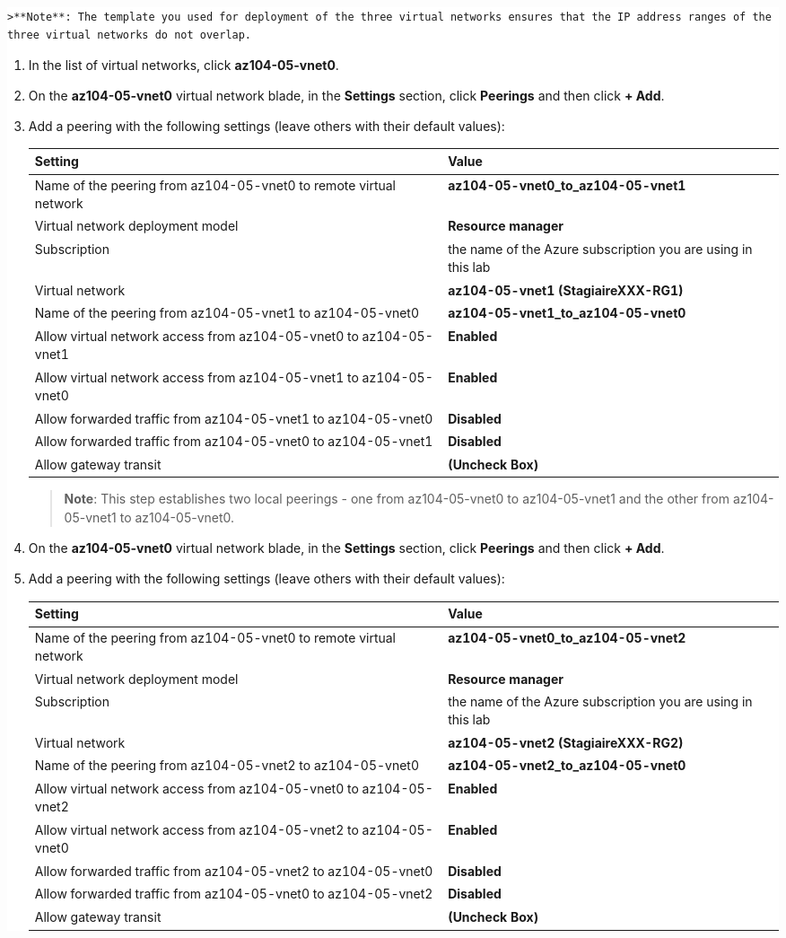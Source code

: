     >**Note**: The template you used for deployment of the three virtual networks ensures that the IP address ranges of the three virtual networks do not overlap.

1. In the list of virtual networks, click **az104-05-vnet0**.

1. On the **az104-05-vnet0** virtual network blade, in the **Settings** section, click **Peerings** and then click **+ Add**.

1. Add a peering with the following settings (leave others with their default values):

    | Setting | Value|
    | --- | --- |
    | Name of the peering from az104-05-vnet0 to remote virtual network | **az104-05-vnet0_to_az104-05-vnet1** |
    | Virtual network deployment model | **Resource manager** |
    | Subscription | the name of the Azure subscription you are using in this lab |
    | Virtual network | **az104-05-vnet1 (StagiaireXXX-RG1)** |
    | Name of the peering from az104-05-vnet1 to az104-05-vnet0 | **az104-05-vnet1_to_az104-05-vnet0** |
    | Allow virtual network access from az104-05-vnet0 to az104-05-vnet1 | **Enabled** |
    | Allow virtual network access from az104-05-vnet1 to az104-05-vnet0 | **Enabled** |
    | Allow forwarded traffic from az104-05-vnet1 to az104-05-vnet0 | **Disabled** |
    | Allow forwarded traffic from az104-05-vnet0 to az104-05-vnet1 | **Disabled** |
    | Allow gateway transit | **(Uncheck Box)** |

    >**Note**: This step establishes two local peerings - one from az104-05-vnet0 to az104-05-vnet1 and the other from az104-05-vnet1 to az104-05-vnet0.

1. On the **az104-05-vnet0** virtual network blade, in the **Settings** section, click **Peerings** and then click **+ Add**.

1. Add a peering with the following settings (leave others with their default values):

    | Setting | Value|
    | --- | --- |
    | Name of the peering from az104-05-vnet0 to remote virtual network | **az104-05-vnet0_to_az104-05-vnet2** |
    | Virtual network deployment model | **Resource manager** |
    | Subscription | the name of the Azure subscription you are using in this lab |
    | Virtual network | **az104-05-vnet2 (StagiaireXXX-RG2)** |
    | Name of the peering from az104-05-vnet2 to az104-05-vnet0 | **az104-05-vnet2_to_az104-05-vnet0** |
    | Allow virtual network access from az104-05-vnet0 to az104-05-vnet2 | **Enabled** |
    | Allow virtual network access from az104-05-vnet2 to az104-05-vnet0 | **Enabled** |
    | Allow forwarded traffic from az104-05-vnet2 to az104-05-vnet0 | **Disabled** |
    | Allow forwarded traffic from az104-05-vnet0 to az104-05-vnet2 | **Disabled** |
    | Allow gateway transit | **(Uncheck Box)** |
